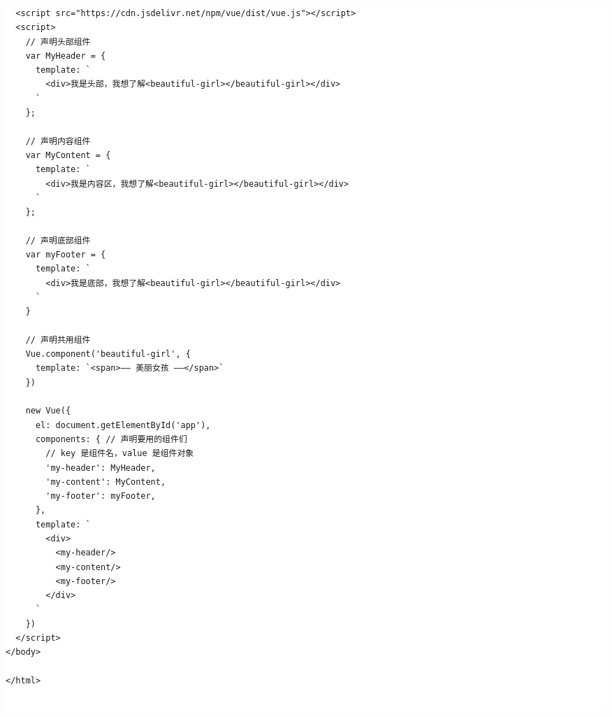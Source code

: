 ```
  <script src="https://cdn.jsdelivr.net/npm/vue/dist/vue.js"></script>
  <script>
    // 声明头部组件
    var MyHeader = {
      template: `
        <div>我是头部，我想了解<beautiful-girl></beautiful-girl></div>
      `
    };
    
    // 声明内容组件
    var MyContent = {
      template: `
        <div>我是内容区，我想了解<beautiful-girl></beautiful-girl></div>
      `
    };

    // 声明底部组件
    var myFooter = {
      template: `
        <div>我是底部，我想了解<beautiful-girl></beautiful-girl></div>
      `
    }

    // 声明共用组件
    Vue.component('beautiful-girl', {
      template: `<span>—— 美丽女孩 ——</span>`
    })

    new Vue({
      el: document.getElementById('app'),
      components: { // 声明要用的组件们
        // key 是组件名，value 是组件对象
        'my-header': MyHeader,
        'my-content': MyContent,
        'my-footer': myFooter,
      },
      template: `
        <div>
          <my-header/>
          <my-content/>
          <my-footer/>
        </div>
      `
    })
  </script>
</body>

</html>
```

<br>
